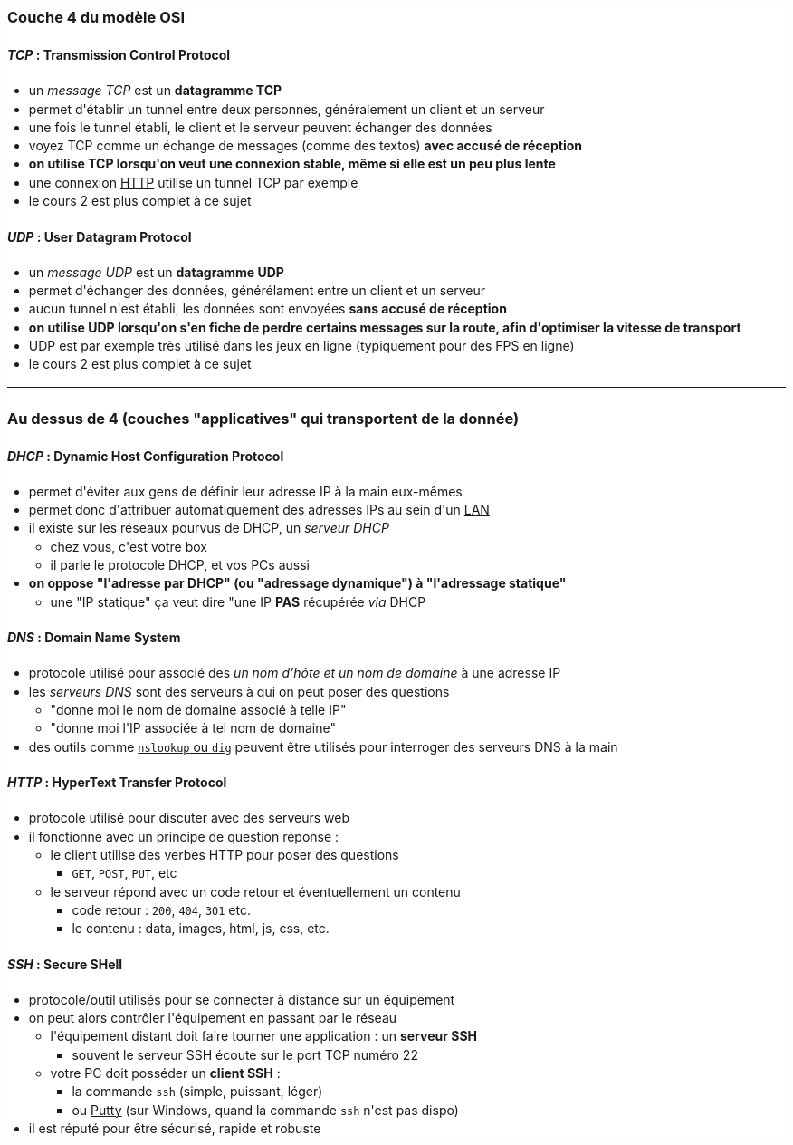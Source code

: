 
### Couche 4 du modèle OSI

#### *TCP* : Transmission Control Protocol

* un *message TCP* est un **datagramme TCP**
* permet d'établir un tunnel entre deux personnes, généralement un client et un serveur
* une fois le tunnel établi, le client et le serveur peuvent échanger des données
* voyez TCP comme un échange de messages (comme des textos) **avec accusé de réception**
* **on utilise TCP lorsqu'on veut une connexion stable, même si elle est un peu plus lente**
* une connexion [HTTP](./lexique.md#http--hypertext-transfer-protocol) utilise un tunnel TCP par exemple
* [le cours 2 est plus complet à ce sujet](./2.md#tcp)

#### *UDP* : User Datagram Protocol

* un *message UDP* est un **datagramme UDP**
* permet d'échanger des données, générélament entre un client et un serveur
* aucun tunnel n'est établi, les données sont envoyées **sans accusé de réception**
* **on utilise UDP lorsqu'on s'en fiche de perdre certains messages sur la route, afin d'optimiser la vitesse de transport**
* UDP est par exemple très utilisé dans les jeux en ligne (typiquement pour des FPS en ligne)
* [le cours 2 est plus complet à ce sujet](./2.md#udp)
---

### Au dessus de 4 (couches "applicatives" qui transportent de la donnée)

#### *DHCP* : Dynamic Host Configuration Protocol
* permet d'éviter aux gens de définir leur adresse IP à la main eux-mêmes
* permet donc d'attribuer automatiquement des adresses IPs au sein d'un [LAN](#lan--local-area-network)
* il existe sur les réseaux pourvus de DHCP, un *serveur DHCP*
  * chez vous, c'est votre box
  * il parle le protocole DHCP, et vos PCs aussi
* **on oppose "l'adresse par DHCP" (ou "adressage dynamique") à "l'adressage statique"**
  * une "IP statique" ça veut dire "une IP **PAS** récupérée *via* DHCP


#### *DNS* : Domain Name System
* protocole utilisé pour associé des *un nom d'hôte et un nom de domaine* à une adresse IP
* les *serveurs DNS* sont des serveurs à qui on peut poser des questions
  * "donne moi le nom de domaine associé à telle IP"
  * "donne moi l'IP associée à tel nom de domaine"
* des outils comme [`nslookup` ou `dig`](#nslookup-ou-dig) peuvent être utilisés pour interroger des serveurs DNS à la main

#### *HTTP* : HyperText Transfer Protocol
* protocole utilisé pour discuter avec des serveurs web
* il fonctionne avec un principe de question réponse :
  * le client utilise des verbes HTTP pour poser des questions
    * `GET`, `POST`, `PUT`, etc
  * le serveur répond avec un code retour et éventuellement un contenu 
    * code retour : `200`, `404`, `301` etc.
    * le contenu : data, images, html, js, css, etc.
#### *SSH* : Secure SHell
* protocole/outil utilisés pour se connecter à distance sur un équipement
* on peut alors contrôler l'équipement en passant par le réseau
  * l'équipement distant doit faire tourner une application : un **serveur SSH** 
    * souvent le serveur SSH écoute sur le port TCP numéro 22
  * votre PC doit posséder un **client SSH** :
    * la commande `ssh` (simple, puissant, léger)
    * ou [Putty](https://www.putty.org/) (sur Windows, quand la commande `ssh` n'est pas dispo)
* il est réputé pour être sécurisé, rapide et robuste